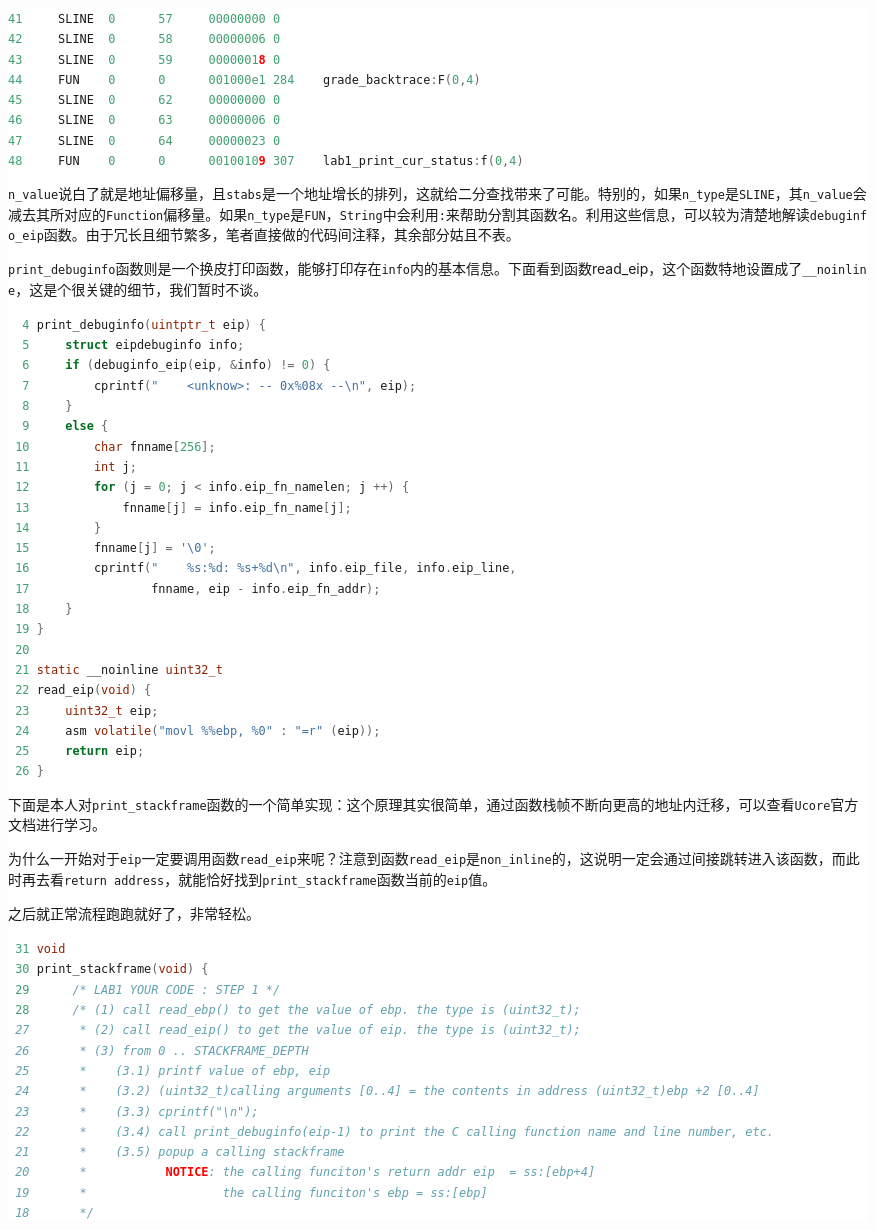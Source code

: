 ```c
41     SLINE  0      57     00000000 0
42     SLINE  0      58     00000006 0
43     SLINE  0      59     00000018 0
44     FUN    0      0      001000e1 284    grade_backtrace:F(0,4)
45     SLINE  0      62     00000000 0
46     SLINE  0      63     00000006 0
47     SLINE  0      64     00000023 0
48     FUN    0      0      00100109 307    lab1_print_cur_status:f(0,4)
```

`n_value`说白了就是地址偏移量，且`stabs`是一个地址增长的排列，这就给二分查找带来了可能。特别的，如果`n_type`是`SLINE`，其`n_value`会减去其所对应的`Function`偏移量。如果`n_type`是`FUN`，`String`中会利用`:`来帮助分割其函数名。利用这些信息，可以较为清楚地解读`debuginfo_eip`函数。由于冗长且细节繁多，笔者直接做的代码间注释，其余部分姑且不表。

`print_debuginfo`函数则是一个换皮打印函数，能够打印存在`info`内的基本信息。下面看到函数read\_eip，这个函数特地设置成了`__noinline`，这是个很关键的细节，我们暂时不谈。

```c
  4 print_debuginfo(uintptr_t eip) {
  5     struct eipdebuginfo info;
  6     if (debuginfo_eip(eip, &info) != 0) {
  7         cprintf("    <unknow>: -- 0x%08x --\n", eip);
  8     }
  9     else {
 10         char fnname[256];
 11         int j;
 12         for (j = 0; j < info.eip_fn_namelen; j ++) {
 13             fnname[j] = info.eip_fn_name[j];
 14         }
 15         fnname[j] = '\0';
 16         cprintf("    %s:%d: %s+%d\n", info.eip_file, info.eip_line,
 17                 fnname, eip - info.eip_fn_addr);
 18     }
 19 }
 20
 21 static __noinline uint32_t
 22 read_eip(void) {
 23     uint32_t eip;
 24     asm volatile("movl %%ebp, %0" : "=r" (eip));
 25     return eip;
 26 }
```

下面是本人对`print_stackframe`函数的一个简单实现：这个原理其实很简单，通过函数栈帧不断向更高的地址内迁移，可以查看`Ucore`官方文档进行学习。

为什么一开始对于`eip`一定要调用函数`read_eip`来呢？注意到函数`read_eip`是`non_inline`的，这说明一定会通过间接跳转进入该函数，而此时再去看`return address`，就能恰好找到`print_stackframe`函数当前的`eip`值。

之后就正常流程跑跑就好了，非常轻松。

```c
 31 void
 30 print_stackframe(void) {
 29      /* LAB1 YOUR CODE : STEP 1 */
 28      /* (1) call read_ebp() to get the value of ebp. the type is (uint32_t);
 27       * (2) call read_eip() to get the value of eip. the type is (uint32_t);
 26       * (3) from 0 .. STACKFRAME_DEPTH
 25       *    (3.1) printf value of ebp, eip
 24       *    (3.2) (uint32_t)calling arguments [0..4] = the contents in address (uint32_t)ebp +2 [0..4]
 23       *    (3.3) cprintf("\n");
 22       *    (3.4) call print_debuginfo(eip-1) to print the C calling function name and line number, etc.
 21       *    (3.5) popup a calling stackframe
 20       *           NOTICE: the calling funciton's return addr eip  = ss:[ebp+4]
 19       *                   the calling funciton's ebp = ss:[ebp]
 18       */
```